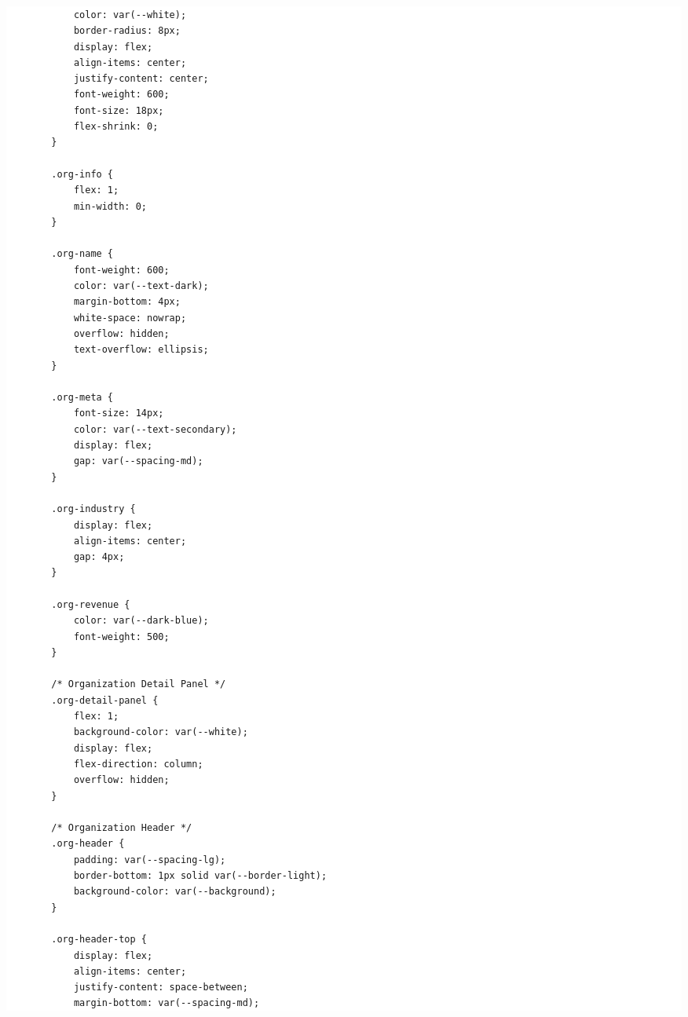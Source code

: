 ```
            color: var(--white);
            border-radius: 8px;
            display: flex;
            align-items: center;
            justify-content: center;
            font-weight: 600;
            font-size: 18px;
            flex-shrink: 0;
        }
        
        .org-info {
            flex: 1;
            min-width: 0;
        }
        
        .org-name {
            font-weight: 600;
            color: var(--text-dark);
            margin-bottom: 4px;
            white-space: nowrap;
            overflow: hidden;
            text-overflow: ellipsis;
        }
        
        .org-meta {
            font-size: 14px;
            color: var(--text-secondary);
            display: flex;
            gap: var(--spacing-md);
        }
        
        .org-industry {
            display: flex;
            align-items: center;
            gap: 4px;
        }
        
        .org-revenue {
            color: var(--dark-blue);
            font-weight: 500;
        }
        
        /* Organization Detail Panel */
        .org-detail-panel {
            flex: 1;
            background-color: var(--white);
            display: flex;
            flex-direction: column;
            overflow: hidden;
        }
        
        /* Organization Header */
        .org-header {
            padding: var(--spacing-lg);
            border-bottom: 1px solid var(--border-light);
            background-color: var(--background);
        }
        
        .org-header-top {
            display: flex;
            align-items: center;
            justify-content: space-between;
            margin-bottom: var(--spacing-md);
```